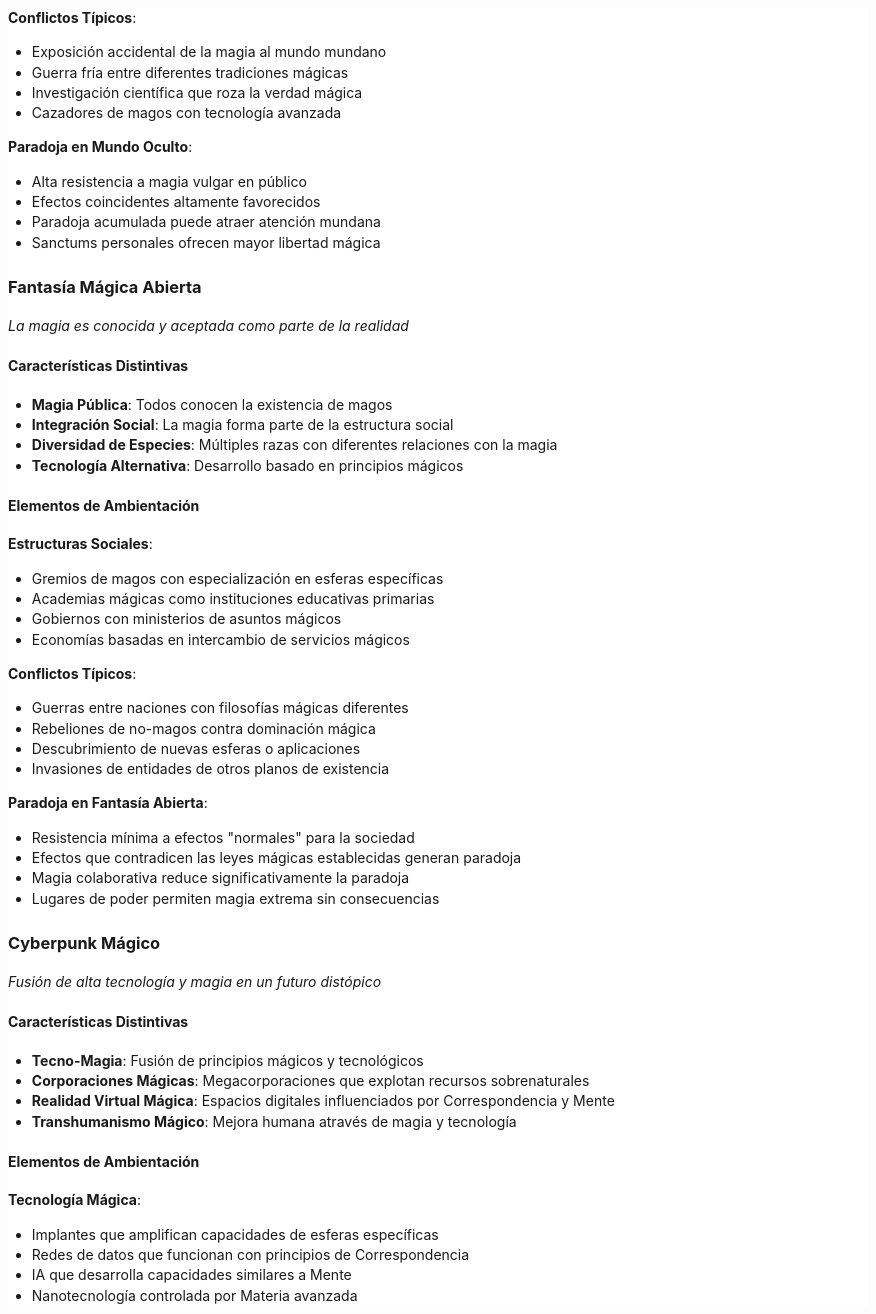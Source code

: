 **Conflictos Típicos**:
- Exposición accidental de la magia al mundo mundano
- Guerra fría entre diferentes tradiciones mágicas
- Investigación científica que roza la verdad mágica
- Cazadores de magos con tecnología avanzada

**Paradoja en Mundo Oculto**:
- Alta resistencia a magia vulgar en público
- Efectos coincidentes altamente favorecidos
- Paradoja acumulada puede atraer atención mundana
- Sanctums personales ofrecen mayor libertad mágica

### Fantasía Mágica Abierta
*La magia es conocida y aceptada como parte de la realidad*

#### Características Distintivas
- **Magia Pública**: Todos conocen la existencia de magos
- **Integración Social**: La magia forma parte de la estructura social
- **Diversidad de Especies**: Múltiples razas con diferentes relaciones con la magia
- **Tecnología Alternativa**: Desarrollo basado en principios mágicos

#### Elementos de Ambientación
**Estructuras Sociales**:
- Gremios de magos con especialización en esferas específicas
- Academias mágicas como instituciones educativas primarias
- Gobiernos con ministerios de asuntos mágicos
- Economías basadas en intercambio de servicios mágicos

**Conflictos Típicos**:
- Guerras entre naciones con filosofías mágicas diferentes
- Rebeliones de no-magos contra dominación mágica
- Descubrimiento de nuevas esferas o aplicaciones
- Invasiones de entidades de otros planos de existencia

**Paradoja en Fantasía Abierta**:
- Resistencia mínima a efectos "normales" para la sociedad
- Efectos que contradicen las leyes mágicas establecidas generan paradoja
- Magia colaborativa reduce significativamente la paradoja
- Lugares de poder permiten magia extrema sin consecuencias

### Cyberpunk Mágico
*Fusión de alta tecnología y magia en un futuro distópico*

#### Características Distintivas
- **Tecno-Magia**: Fusión de principios mágicos y tecnológicos
- **Corporaciones Mágicas**: Megacorporaciones que explotan recursos sobrenaturales
- **Realidad Virtual Mágica**: Espacios digitales influenciados por Correspondencia y Mente
- **Transhumanismo Mágico**: Mejora humana através de magia y tecnología

#### Elementos de Ambientación
**Tecnología Mágica**:
- Implantes que amplifican capacidades de esferas específicas
- Redes de datos que funcionan con principios de Correspondencia
- IA que desarrolla capacidades similares a Mente
- Nanotecnología controlada por Materia avanzada
